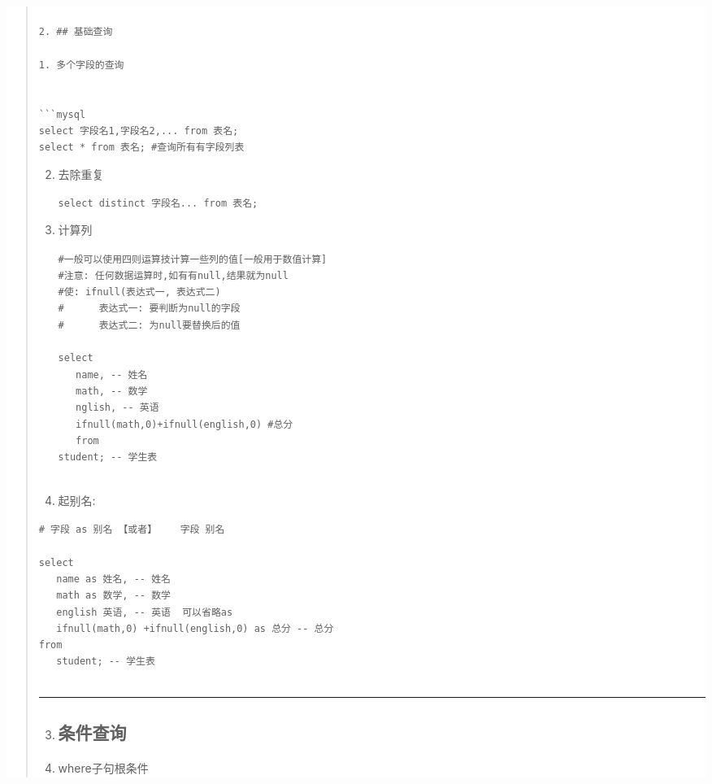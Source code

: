 >
>```
>
>2. ## 基础查询
>
>1. 多个字段的查询
>
>
>```mysql
>select 字段名1,字段名2,... from 表名;
>select * from 表名; #查询所有有字段列表
>```
>
>
>
> 2. 去除重复
>
>    ```mys
>    select distinct 字段名... from 表名;
>    ```
>
>
>
> 3. 计算列
>
>    ```mysql
>    #一般可以使用四则运算技计算一些列的值[一般用于数值计算]
>    #注意: 任何数据运算时,如有有null,结果就为null
>    #使: ifnull(表达式一, 表达式二)
>    #		表达式一: 要判断为null的字段
>    #		表达式二: 为null要替换后的值
>                                                                                              
>    select
>    	name, -- 姓名
>    	math, -- 数学
>    	nglish, -- 英语
>    	ifnull(math,0)+ifnull(english,0) #总分
>    	from
>    student; -- 学生表
>                                                                                              
>    ```
>
>
>
> 4.  起别名:
>
>    ```mysql
>    # 字段 as 别名	【或者】	字段 别名
>                                                                                              
>    select
>    	name as 姓名, -- 姓名
>    	math as 数学, -- 数学
>    	english 英语, -- 英语  可以省略as
>    	ifnull(math,0) +ifnull(english,0) as 总分 -- 总分
>    from
>    	student; -- 学生表
>                                                                                              
>    ```
>
>---
>
>3. ## 条件查询
>
>1. where子句根条件